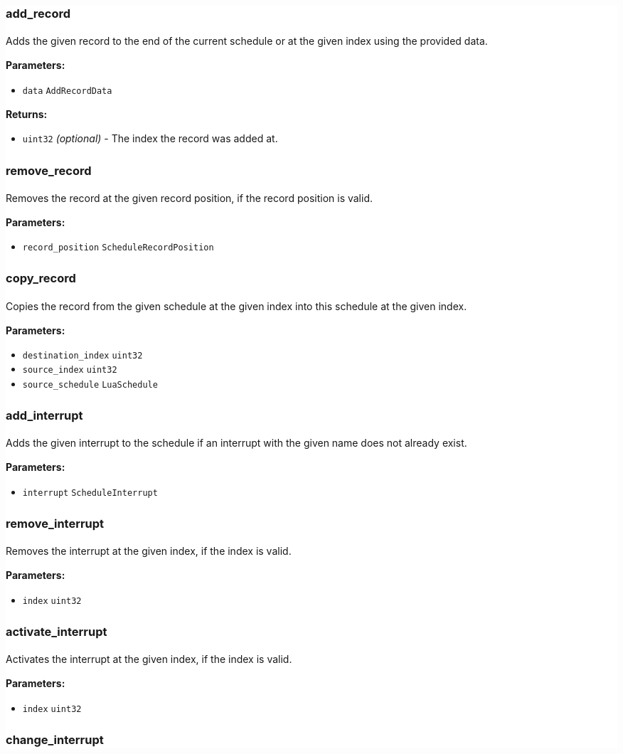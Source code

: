 ### add_record

Adds the given record to the end of the current schedule or at the given index using the provided data.

**Parameters:**

- `data` `AddRecordData`

**Returns:**

- `uint32` *(optional)* - The index the record was added at.

### remove_record

Removes the record at the given record position, if the record position is valid.

**Parameters:**

- `record_position` `ScheduleRecordPosition`

### copy_record

Copies the record from the given schedule at the given index into this schedule at the given index.

**Parameters:**

- `destination_index` `uint32`
- `source_index` `uint32`
- `source_schedule` `LuaSchedule`

### add_interrupt

Adds the given interrupt to the schedule if an interrupt with the given name does not already exist.

**Parameters:**

- `interrupt` `ScheduleInterrupt`

### remove_interrupt

Removes the interrupt at the given index, if the index is valid.

**Parameters:**

- `index` `uint32`

### activate_interrupt

Activates the interrupt at the given index, if the index is valid.

**Parameters:**

- `index` `uint32`

### change_interrupt
